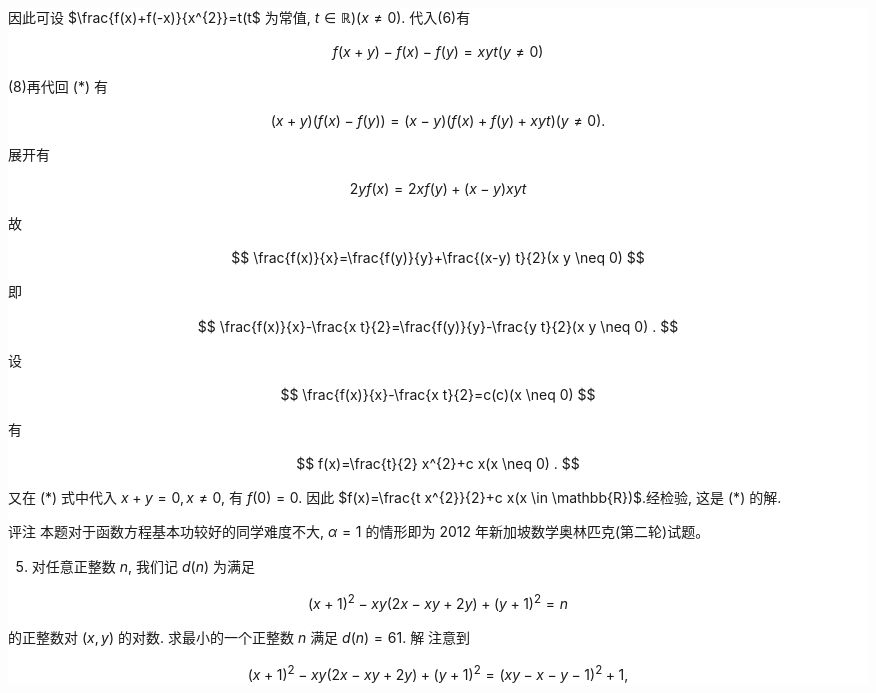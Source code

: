 因此可设 $\frac{f(x)+f(-x)}{x^{2}}=t(t$ 为常值, $t \in \mathbb{R})(x \neq 0)$. 代入(6)有

$$
f(x+y)-f(x)-f(y)=x y t(y \neq 0)
$$

(8)再代回 $(*)$ 有

$$
(x+y)(f(x)-f(y))=(x-y)(f(x)+f(y)+x y t)(y \neq 0) \text {. }
$$

展开有

$$
2 y f(x)=2 x f(y)+(x-y) x y t
$$

故

$$
\frac{f(x)}{x}=\frac{f(y)}{y}+\frac{(x-y) t}{2}(x y \neq 0)
$$

即

$$
\frac{f(x)}{x}-\frac{x t}{2}=\frac{f(y)}{y}-\frac{y t}{2}(x y \neq 0) .
$$

设

$$
\frac{f(x)}{x}-\frac{x t}{2}=c(c)(x \neq 0)
$$

有

$$
f(x)=\frac{t}{2} x^{2}+c x(x \neq 0) .
$$

又在 $(*)$ 式中代入 $x+y=0, x \neq 0$, 有 $f(0)=0$. 因此 $f(x)=\frac{t x^{2}}{2}+c x(x \in \mathbb{R})$.经检验, 这是 $(*)$ 的解.

评注 本题对于函数方程基本功较好的同学难度不大, $\alpha=1$ 的情形即为 2012 年新加坡数学奥林匹克(第二轮)试题。

5. 对任意正整数 $n$, 我们记 $d(n)$ 为满足

$$
(x+1)^{2}-x y(2 x-x y+2 y)+(y+1)^{2}=n
$$

的正整数对 $(x, y)$ 的对数. 求最小的一个正整数 $n$ 满足 $d(n)=61$.
解 注意到

$$
(x+1)^{2}-x y(2 x-x y+2 y)+(y+1)^{2}=(x y-x-y-1)^{2}+1,
$$
